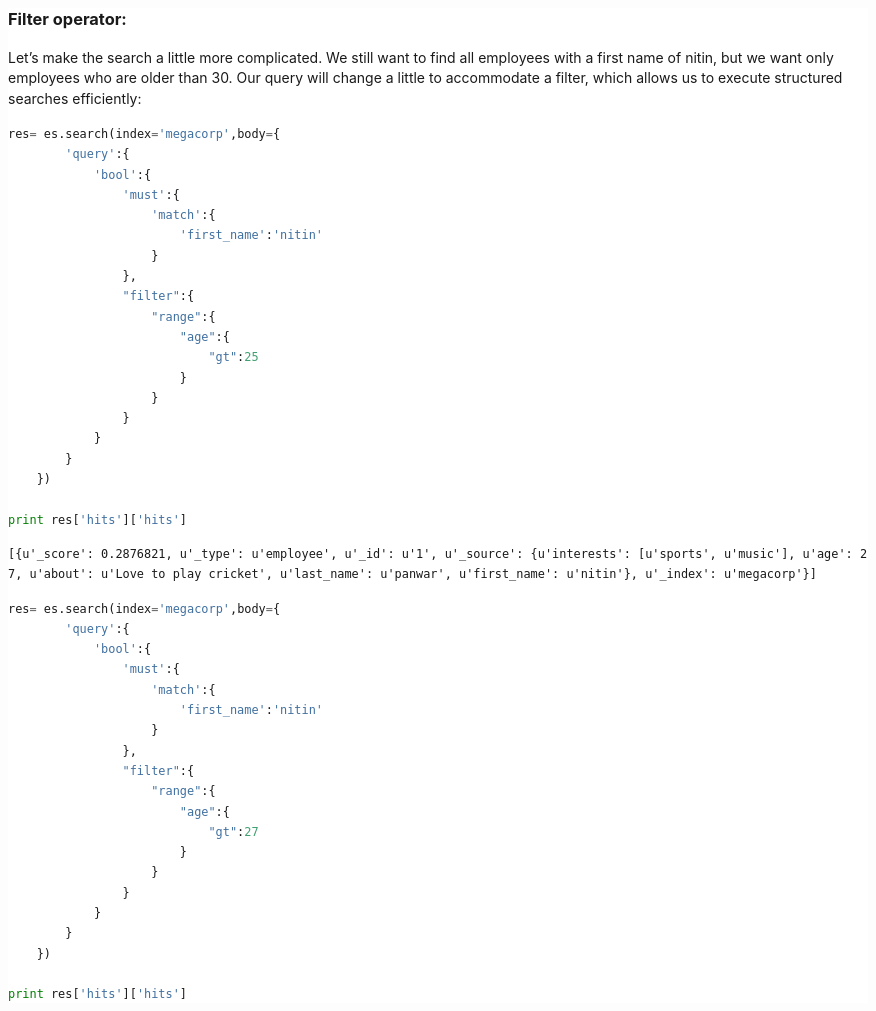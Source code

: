 
### Filter operator: 

Let’s make the search a little more complicated. We still want to find all employees with a first name of nitin, but we want only employees who are older than 30. Our query will change a little to accommodate a filter, which allows us to execute structured searches efficiently:


```python
res= es.search(index='megacorp',body={
        'query':{
            'bool':{
                'must':{
                    'match':{
                        'first_name':'nitin'
                    }
                },
                "filter":{
                    "range":{
                        "age":{
                            "gt":25
                        }
                    }
                }
            }
        }
    })

print res['hits']['hits']
```

    [{u'_score': 0.2876821, u'_type': u'employee', u'_id': u'1', u'_source': {u'interests': [u'sports', u'music'], u'age': 27, u'about': u'Love to play cricket', u'last_name': u'panwar', u'first_name': u'nitin'}, u'_index': u'megacorp'}]
    


```python
res= es.search(index='megacorp',body={
        'query':{
            'bool':{
                'must':{
                    'match':{
                        'first_name':'nitin'
                    }
                },
                "filter":{
                    "range":{
                        "age":{
                            "gt":27
                        }
                    }
                }
            }
        }
    })

print res['hits']['hits']
```
